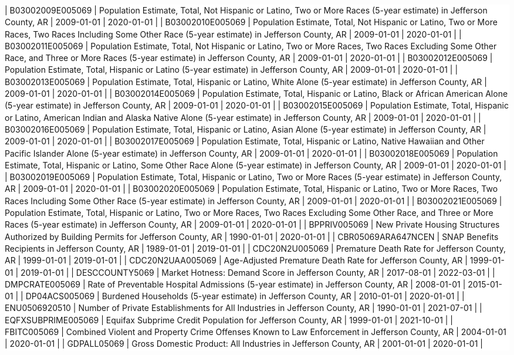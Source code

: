 | B03002009E005069          | Population Estimate, Total, Not Hispanic or Latino, Two or More Races (5-year estimate) in Jefferson County, AR                                                               | 2009-01-01          | 2020-01-01        |
| B03002010E005069          | Population Estimate, Total, Not Hispanic or Latino, Two or More Races, Two Races Including Some Other Race (5-year estimate) in Jefferson County, AR                          | 2009-01-01          | 2020-01-01        |
| B03002011E005069          | Population Estimate, Total, Not Hispanic or Latino, Two or More Races, Two Races Excluding Some Other Race, and Three or More Races (5-year estimate) in Jefferson County, AR | 2009-01-01          | 2020-01-01        |
| B03002012E005069          | Population Estimate, Total, Hispanic or Latino (5-year estimate) in Jefferson County, AR                                                                                      | 2009-01-01          | 2020-01-01        |
| B03002013E005069          | Population Estimate, Total, Hispanic or Latino, White Alone (5-year estimate) in Jefferson County, AR                                                                         | 2009-01-01          | 2020-01-01        |
| B03002014E005069          | Population Estimate, Total, Hispanic or Latino, Black or African American Alone (5-year estimate) in Jefferson County, AR                                                     | 2009-01-01          | 2020-01-01        |
| B03002015E005069          | Population Estimate, Total, Hispanic or Latino, American Indian and Alaska Native Alone (5-year estimate) in Jefferson County, AR                                             | 2009-01-01          | 2020-01-01        |
| B03002016E005069          | Population Estimate, Total, Hispanic or Latino, Asian Alone (5-year estimate) in Jefferson County, AR                                                                         | 2009-01-01          | 2020-01-01        |
| B03002017E005069          | Population Estimate, Total, Hispanic or Latino, Native Hawaiian and Other Pacific Islander Alone (5-year estimate) in Jefferson County, AR                                    | 2009-01-01          | 2020-01-01        |
| B03002018E005069          | Population Estimate, Total, Hispanic or Latino, Some Other Race Alone (5-year estimate) in Jefferson County, AR                                                               | 2009-01-01          | 2020-01-01        |
| B03002019E005069          | Population Estimate, Total, Hispanic or Latino, Two or More Races (5-year estimate) in Jefferson County, AR                                                                   | 2009-01-01          | 2020-01-01        |
| B03002020E005069          | Population Estimate, Total, Hispanic or Latino, Two or More Races, Two Races Including Some Other Race (5-year estimate) in Jefferson County, AR                              | 2009-01-01          | 2020-01-01        |
| B03002021E005069          | Population Estimate, Total, Hispanic or Latino, Two or More Races, Two Races Excluding Some Other Race, and Three or More Races (5-year estimate) in Jefferson County, AR     | 2009-01-01          | 2020-01-01        |
| BPPRIV005069              | New Private Housing Structures Authorized by Building Permits for Jefferson County, AR                                                                                        | 1990-01-01          | 2020-01-01        |
| CBR05069ARA647NCEN        | SNAP Benefits Recipients in Jefferson County, AR                                                                                                                              | 1989-01-01          | 2019-01-01        |
| CDC20N2U005069            | Premature Death Rate for Jefferson County, AR                                                                                                                                 | 1999-01-01          | 2019-01-01        |
| CDC20N2UAA005069          | Age-Adjusted Premature Death Rate for Jefferson County, AR                                                                                                                    | 1999-01-01          | 2019-01-01        |
| DESCCOUNTY5069            | Market Hotness: Demand Score in Jefferson County, AR                                                                                                                          | 2017-08-01          | 2022-03-01        |
| DMPCRATE005069            | Rate of Preventable Hospital Admissions (5-year estimate) in Jefferson County, AR                                                                                             | 2008-01-01          | 2015-01-01        |
| DP04ACS005069             | Burdened Households (5-year estimate) in Jefferson County, AR                                                                                                                 | 2010-01-01          | 2020-01-01        |
| ENU0506920510             | Number of Private Establishments for All Industries in Jefferson County, AR                                                                                                   | 1990-01-01          | 2021-07-01        |
| EQFXSUBPRIME005069        | Equifax Subprime Credit Population for Jefferson County, AR                                                                                                                   | 1999-01-01          | 2021-10-01        |
| FBITC005069               | Combined Violent and Property Crime Offenses Known to Law Enforcement in Jefferson County, AR                                                                                 | 2004-01-01          | 2020-01-01        |
| GDPALL05069               | Gross Domestic Product: All Industries in Jefferson County, AR                                                                                                                | 2001-01-01          | 2020-01-01        |
